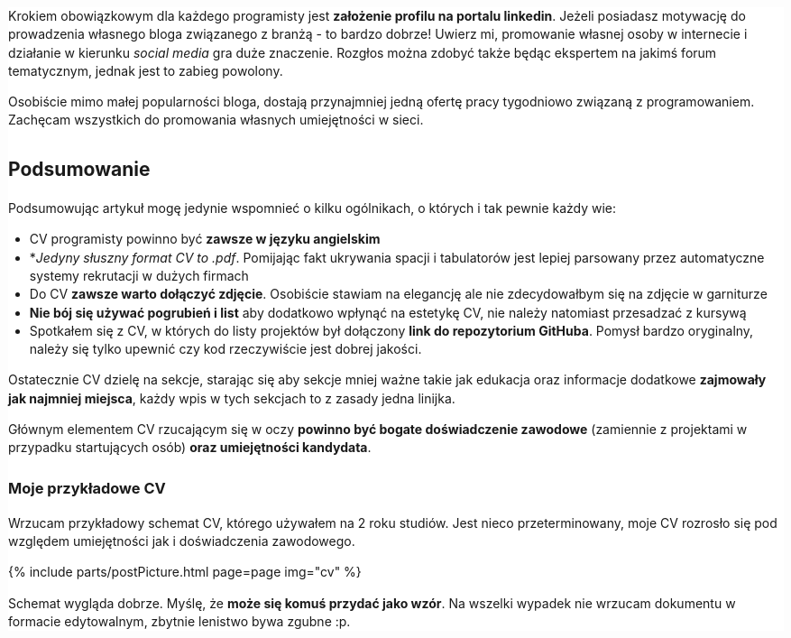 Krokiem obowiązkowym dla każdego programisty jest **założenie profilu na portalu linkedin**. Jeżeli posiadasz motywację do prowadzenia własnego bloga związanego z branżą - to bardzo dobrze! Uwierz mi, promowanie własnej osoby w internecie i działanie w kierunku *social media* gra duże znaczenie. Rozgłos można zdobyć także będąc ekspertem na jakimś forum tematycznym, jednak jest to zabieg powolony.

Osobiście mimo małej popularności bloga, dostają przynajmniej jedną ofertę pracy tygodniowo związaną z programowaniem. Zachęcam wszystkich do promowania własnych umiejętności w sieci.

## Podsumowanie

Podsumowując artykuł mogę jedynie wspomnieć o kilku ogólnikach, o których i tak pewnie każdy wie:

- CV programisty powinno być **zawsze w języku angielskim**
- **Jedyny słuszny format CV to *.pdf**. Pomijając fakt ukrywania spacji i tabulatorów jest lepiej parsowany przez automatyczne systemy rekrutacji w dużych firmach
- Do CV **zawsze warto dołączyć zdjęcie**. Osobiście stawiam na elegancję ale nie zdecydowałbym się na zdjęcie w garniturze
- **Nie bój się używać pogrubień i list** aby dodatkowo wpłynąć na estetykę CV, nie należy natomiast przesadzać z kursywą
- Spotkałem się z CV, w których do listy projektów był dołączony **link do repozytorium GitHuba**. Pomysł bardzo oryginalny, należy się tylko upewnić czy kod rzeczywiście jest dobrej jakości.

Ostatecznie CV dzielę na sekcje, starając się aby sekcje mniej ważne takie jak edukacja oraz informacje dodatkowe **zajmowały jak najmniej miejsca**, każdy wpis w tych sekcjach to z zasady jedna linijka.

Głównym elementem CV rzucającym się w oczy **powinno być bogate doświadczenie zawodowe** (zamiennie z projektami w przypadku startujących osób) **oraz umiejętności kandydata**.

### Moje przykładowe CV

Wrzucam przykładowy schemat CV, którego używałem na 2 roku studiów. Jest nieco przeterminowany, moje CV rozrosło się pod względem umiejętności jak i doświadczenia zawodowego.

{% include parts/postPicture.html page=page img="cv" %}

Schemat wygląda dobrze. Myślę, że **może się komuś przydać jako wzór**. Na wszelki wypadek nie wrzucam dokumentu w formacie edytowalnym, zbytnie lenistwo bywa zgubne :p.